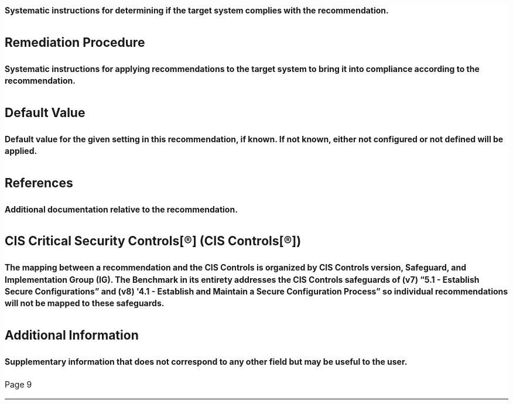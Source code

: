 #### Systematic instructions for determining if the target system complies with the recommendation.

## Remediation Procedure

#### Systematic instructions for applying recommendations to the target system to bring it into compliance according to the recommendation.

## Default Value

#### Default value for the given setting in this recommendation, if known. If not known, either not configured or not defined will be applied. 

## References

#### Additional documentation relative to the recommendation. 

## CIS Critical Security Controls[®] (CIS Controls[®])

#### The mapping between a recommendation and the CIS Controls is organized by CIS Controls version, Safeguard, and Implementation Group (IG). The Benchmark in its entirety addresses the CIS Controls safeguards of (v7) “5.1 - Establish Secure Configurations” and (v8) '4.1 - Establish and Maintain a Secure Configuration Process” so individual recommendations will not be mapped to these safeguards.

## Additional Information 

#### Supplementary information that does not correspond to any other field but may be useful to the user. 

Page 9


-----

